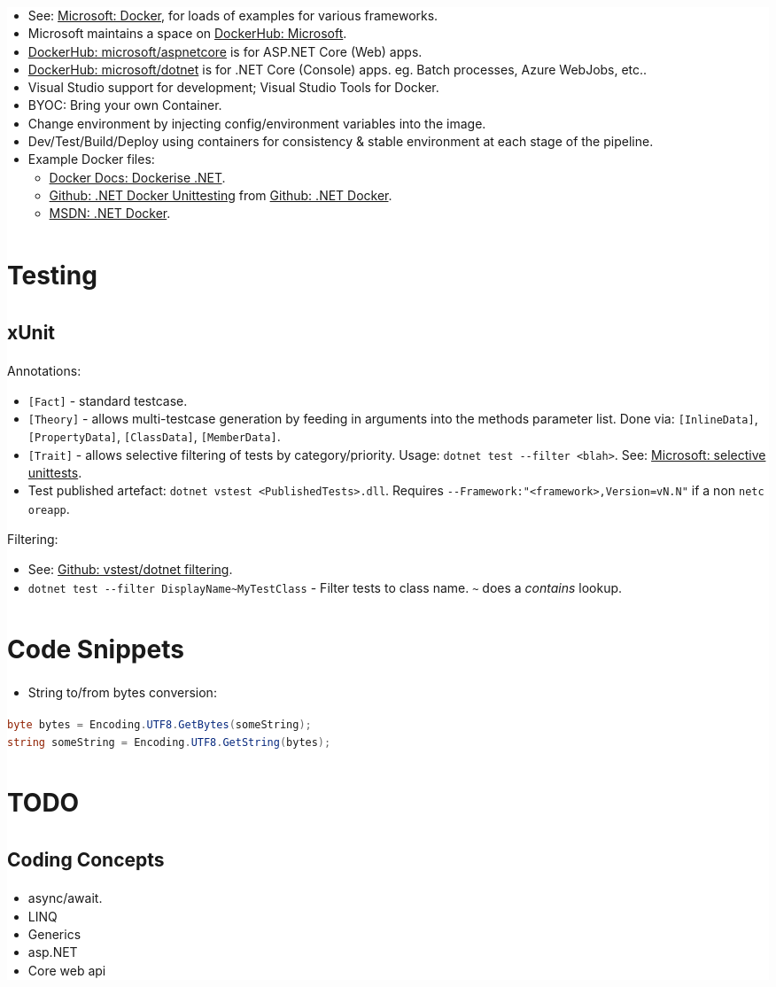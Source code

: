 * See: [Microsoft: Docker], for loads of examples for various frameworks.
* Microsoft maintains a space on [DockerHub: Microsoft].
* [DockerHub: microsoft/aspnetcore] is for ASP.NET Core (Web) apps.
* [DockerHub: microsoft/dotnet] is for .NET Core (Console) apps. eg. Batch
  processes, Azure WebJobs, etc..
* Visual Studio support for development; Visual Studio Tools for Docker.
* BYOC: Bring your own Container.
* Change environment by injecting config/environment variables into the image.
* Dev/Test/Build/Deploy using containers for consistency & stable environment
  at each stage of the pipeline.
* Example Docker files:
	* [Docker Docs: Dockerise .NET].
	* [Github: .NET Docker Unittesting] from [Github: .NET Docker].
	* [MSDN: .NET Docker].

Testing
=======

xUnit
-----

Annotations:

* `[Fact]` - standard testcase.
* `[Theory]` - allows multi-testcase generation by feeding in arguments into
  the methods parameter list. Done via: `[InlineData]`, `[PropertyData]`,
  `[ClassData]`, `[MemberData]`.
* `[Trait]` - allows selective filtering of tests by category/priority. Usage:
  `dotnet test --filter <blah>`. See: [Microsoft: selective unittests].
* Test published artefact: `dotnet vstest <PublishedTests>.dll`. Requires
  `--Framework:"<framework>,Version=vN.N"` if a non `netcoreapp`.

Filtering:

* See: [Github: vstest/dotnet filtering].
* `dotnet test --filter DisplayName~MyTestClass` - Filter tests to class
  name. `~` does a _contains_ lookup.

Code Snippets
=============

* String to/from bytes conversion:

```c#
byte bytes = Encoding.UTF8.GetBytes(someString);
string someString = Encoding.UTF8.GetString(bytes);
```


TODO
====

Coding Concepts
---------------

* async/await.
* LINQ
* Generics
* asp.NET
* Core web api


[Microsoft: C# Tour]: https://docs.microsoft.com/en-us/dotnet/csharp/tour-of-csharp/index
[Microsoft: ASP.NET MVC Pattern]: https://dotnet.microsoft.com/apps/aspnet/mvc
[SO: readonly benefits]: https://stackoverflow.com/questions/277010/what-are-the-benefits-to-marking-a-field-as-readonly-in-c#277117
[MSDN: Generic Lists]: https://msdn.microsoft.com/en-us/library/6sh2ey19.aspx "MSDN: Generic Lists (dynamic lists)"
[SO: dynamic array]: https://stackoverflow.com/questions/594853/dynamic-array-in-c-sharp
[SO: Timer via Attribute]: https://stackoverflow.com/questions/4479329/c-sharp-time-a-function-using-attribute#4479372
[Microsoft: Anonymous Methods]: https://docs.microsoft.com/en-us/dotnet/csharp/programming-guide/statements-expressions-operators/anonymous-methods
[Microsoft: Lambda Operator `=>`]: https://docs.microsoft.com/en-us/dotnet/csharp/language-reference/operators/lambda-operator
[Microsoft: Async Concepts]: https://docs.microsoft.com/en-us/dotnet/csharp/programming-guide/concepts/async/
[SO: Async Main]: https://stackoverflow.com/questions/9208921/cant-specify-the-async-modifier-on-the-main-method-of-a-console-app#24601591
[MSDN: LINQ]: https://msdn.microsoft.com/en-us/library/bb308959.aspx "MSDN: LINQ (.NET Language-Integrate Query)"
[Microsoft: Libraries]: https://docs.microsoft.com/en-us/dotnet/core/tutorials/libraries
[Microsoft: Packages]: https://docs.microsoft.com/en-us/dotnet/core/packages
[Microsoft: .NET API Browser]: https://docs.microsoft.com/en-gb/dotnet/api/
[Github: mono]: https://github.com/mono/mono
[Nuget]: https://www.nuget.org "Nuget: The .NET package repository"
[json.org]: http://json.org
[Microsoft: JSON tutorial]: https://docs.microsoft.com/en-us/dotnet/framework/wcf/feature-details/support-for-json-and-other-data-transfer-formats
[Microsoft: System.Runtime.Serialization.Json]: https://docs.microsoft.com/en-us/dotnet/api/system.runtime.serialization.json?view=netframework-4.7.2
[Github: Newtonsoft.Json (Json.NET)]: https://github.com/JamesNK/Newtonsoft.Json
[json2csharp]: http://json2csharp.com/
[jsonschema2pojo]: http://www.jsonschema2pojo.org
[Microsoft: ASP.NET logging]: https://docs.microsoft.com/en-us/aspnet/core/fundamentals/logging/?view=aspnetcore-2.1
[MSDN: Microsoft.Extensions.Logging]: https://msdn.microsoft.com/en-us/magazine/mt694089.aspx
[Microsoft: System.Diagnostics.Trace]: https://docs.microsoft.com/en-gb/dotnet/api/system.diagnostics.trace?view=netframework-4.7.2
[log4net]: http://logging.apache.org/log4net/
[NLog]: http://nlog-project.org
[Github: NLog Tutorial]: https://github.com/nlog/nlog/wiki/Tutorial
[Serilog]: https://serilog.net
[Github: serilog]: https://github.com/serilog/serilog
[TheObjectGuy: .NET Logging Framework]: http://dotnetlog.theobjectguy.com
[Microsoft: .NET Core application deployment]: https://docs.microsoft.com/en-us/dotnet/core/deploying/index
[Microsoft: CLI application deployment]: https://docs.microsoft.com/en-us/dotnet/core/deploying/deploy-with-cli
[Microsoft: runtime patch selection]: https://docs.microsoft.com/en-us/dotnet/core/deploying/runtime-patch-selection
[Microsoft: runtime store]: https://docs.microsoft.com/en-us/dotnet/core/deploying/runtime-store
[Microsoft: Docker]: https://docs.microsoft.com/en-us/dotnet/core/docker/intro-net-docker
[DockerHub: Microsoft]: https://hub.docker.com/u/microsoft/
[DockerHub: microsoft/aspnetcore]: https://hub.docker.com/r/microsoft/aspnetcore/
[DockerHub: microsoft/dotnet]: https://hub.docker.com/r/microsoft/dotnet/
[Docker Docs: Dockerise .NET]: https://docs.docker.com/engine/examples/dotnetcore/
[Github: .NET Docker]: https://github.com/dotnet/dotnet-docker/tree/master/samples
[Github: .NET Docker Unittesting]: https://github.com/dotnet/dotnet-docker/blob/master/samples/dotnetapp/dotnet-docker-unit-testing.md
[MSDN: .NET Docker]: https://blogs.msdn.microsoft.com/dotnet/2018/06/13/using-net-and-docker-together-dockercon-2018-update/
[Github: vstest/dotnet filtering]: https://github.com/Microsoft/vstest-docs/blob/master/docs/filter.md
[Microsoft: selective unittests]: https://docs.microsoft.com/en-us/dotnet/core/testing/selective-unit-tests
[xUnit]: https://xunit.github.io
[Github: Moq]: https://github.com/moq/moq4
[NuDoq: Moq]: http://www.nudoq.org/#!/Projects/Moq
[Github: FakeItEasy]: https://github.com/FakeItEasy/FakeItEasy
[FakeItEasy]: https://fakeiteasy.github.io
[Telerik: JustMock]: https://www.telerik.com/products/mocking.aspx
[SourceForge: EasyMock.NET]: https://sourceforge.net/projects/easymocknet/
[NMock3]: https://archive.codeplex.com/?p=nmock3
[SourceForge: NMock]: http://nmock.sourceforge.net
[Nuget: NMock3]: https://www.nuget.org/packages/NMock3
[TypeMock]: https://www.typemock.com
[RhinoMocks]: http://hibernatingrhinos.com/oss/rhino-mocks
[Github: rhino-mocks]: https://github.com/hibernating-rhinos/rhino-mocks
[NSubstitute]: http://nsubstitute.github.io
[Github: NSubstitute]: https://github.com/nsubstitute/NSubstitute
[Kzu: Record/Replay/Verify mocking model]: http://blogs.clariusconsulting.net/kzu/whats-wrong-with-the-recordreplyverify-model-for-mocking-frameworks/
[Github: Testing.HttpClient]: https://github.com/dfederm/Testing.HttpClient
[HttpClient and unit testing]: https://dfederm.com/httpclient-and-unit-testing/
[Selenium]: https://docs.seleniumhq.org
[Selenium: C# API]: http://seleniumhq.github.io/selenium/docs/api/dotnet/index.html
[Selendroid]: http://selendroid.io
[Github: selendroid]: https://github.com/selendroid/selendroid
[ios-driver]: http://ios-driver.github.io/ios-driver/
[Android Dev: Testing]: https://developer.android.com/training/testing/
[Android Dev: UIAutomator]: https://developer.android.com/training/testing/ui-automator
[Android Dev: Espresso]: https://developer.android.com/training/testing/espresso/
[Apple Dev: XCTest]: https://developer.apple.com/documentation/xctest
[Github: WinAppDriver]: https://github.com/microsoft/winappdriver
[Appium]: http://appium.io
[Github: Appium]: https://github.com/appium/appium
[Github: appium-dotnet-driver]: https://github.com/appium/appium-dotnet-driver
[Microsoft: Visual Studio based Load testing]: https://docs.microsoft.com/en-us/visualstudio/test/quickstart-create-a-load-test-project
[tc]: https://linux.die.net/man/8/tc "Linux Traffic Control"
[Sikuli]: http://www.sikuli.org "Sikuli: Automation via image recognition"
[Coverity]: https://scan.coverity.com
[Github: findbugs]: https://github.com/findbugsproject/findbugs
[Github: pmd]: https://github.com/pmd/pmd
[Synopsys]: https://www.synopsys.com/software-integrity.html
[Github: StyleCop]: https://github.com/StyleCop/StyleCop
[pep8]: https://www.python.org/dev/peps/pep-0008/
[Github: CheckStyle]: https://github.com/checkstyle/checkstyle
[Travis: C#]: https://docs.travis-ci.com/user/languages/csharp/
[Emacs]: https://www.gnu.org/software/emacs/
[Github: omnisharp-emacs]: https://github.com/OmniSharp/omnisharp-emacs
[Github: omnisharp-roslyn]: https://github.com/OmniSharp/omnisharp-roslyn
[Github: flycheck]: https://github.com/flycheck/flycheck
[Github: Tmux]: https://github.com/tmux/tmux "Terminal multiplexer (better than screen)"
[MonoDevelop]: http://www.monodevelop.com
[Microsoft: Xamarin]: https://visualstudio.microsoft.com/xamarin/
[Github: xamarin-macios]: https://github.com/xamarin/xamarin-macios
[Github: xamarin-android]: https://github.com/xamarin/xamarin-android
[Github: Xamarin.Forms]: https://github.com/xamarin/Xamarin.Forms
[Microsoft: Visual Studio]: https://visualstudio.microsoft.com